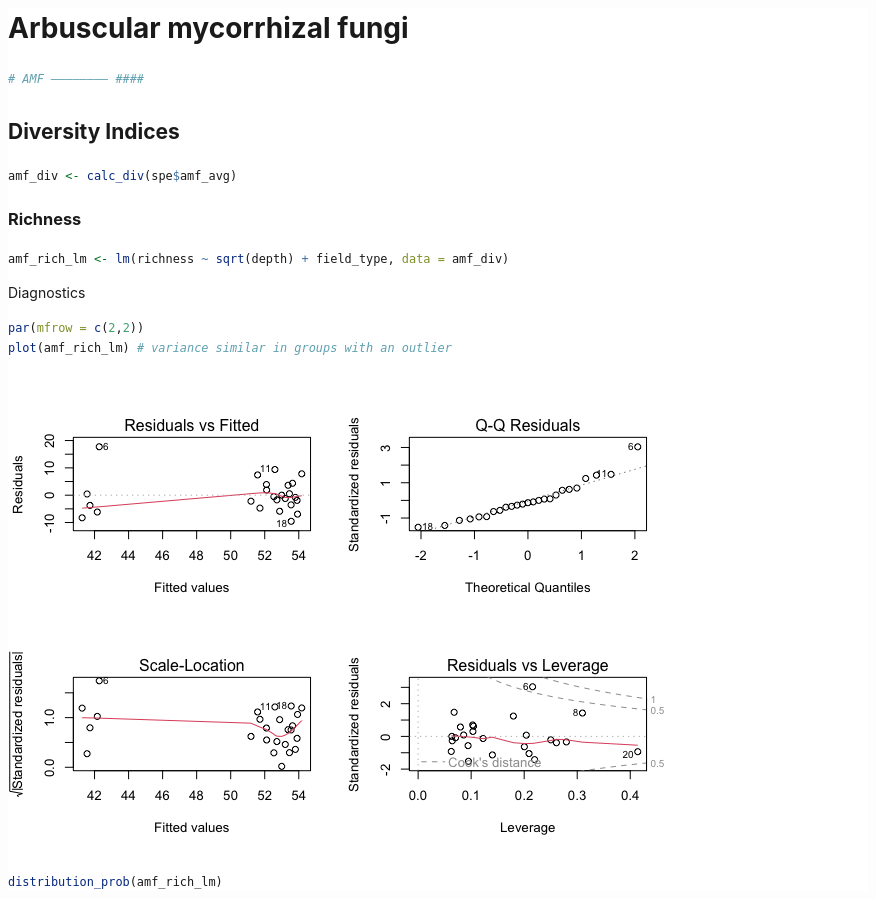 # Arbuscular mycorrhizal fungi

``` r
# AMF ———————— ####
```

## Diversity Indices

``` r
amf_div <- calc_div(spe$amf_avg)
```

### Richness

``` r
amf_rich_lm <- lm(richness ~ sqrt(depth) + field_type, data = amf_div)
```

Diagnostics

``` r
par(mfrow = c(2,2))
plot(amf_rich_lm) # variance similar in groups with an outlier
```

![](resources/fungal_ecology_files/figure-gfm/unnamed-chunk-42-1.png)

``` r
distribution_prob(amf_rich_lm)
```
